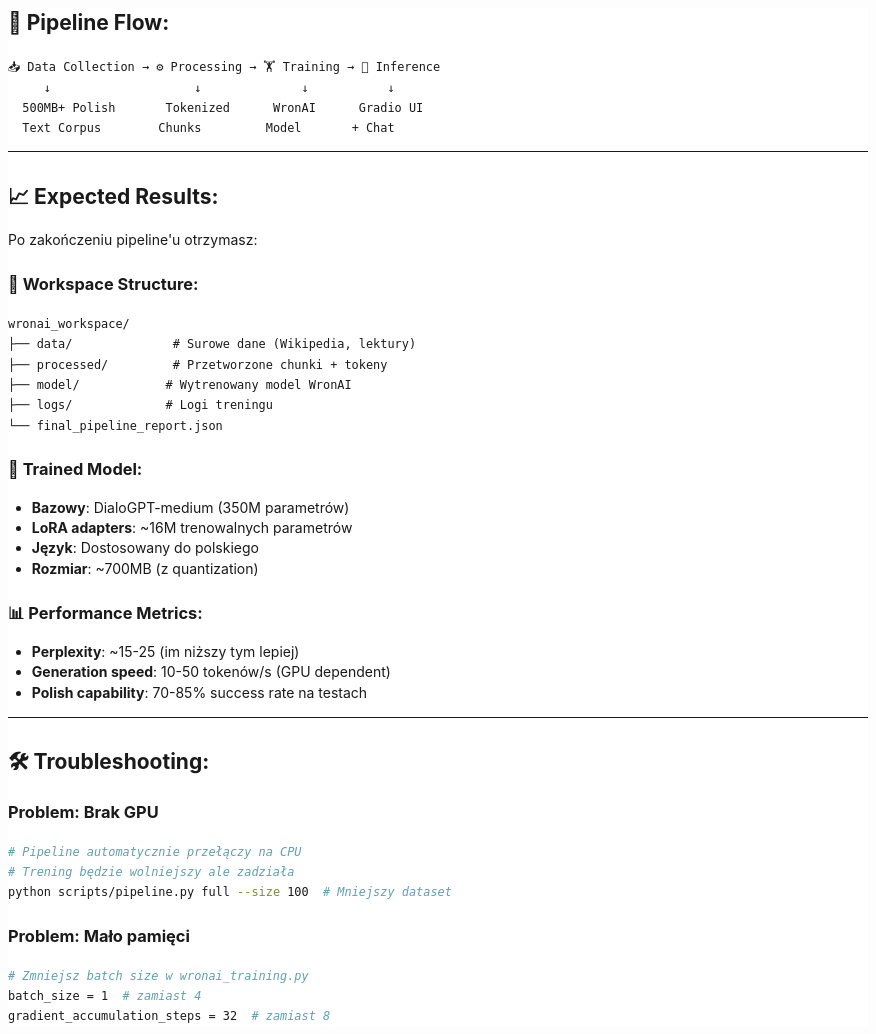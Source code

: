 
## 🎯 **Pipeline Flow:**

```
📥 Data Collection → ⚙️ Processing → 🏋️ Training → 🤖 Inference
     ↓                    ↓              ↓           ↓
  500MB+ Polish       Tokenized      WronAI      Gradio UI
  Text Corpus        Chunks         Model       + Chat
```

---

## 📈 **Expected Results:**

Po zakończeniu pipeline'u otrzymasz:

### 📂 **Workspace Structure:**
```
wronai_workspace/
├── data/              # Surowe dane (Wikipedia, lektury)
├── processed/         # Przetworzone chunki + tokeny
├── model/            # Wytrenowany model WronAI
├── logs/             # Logi treningu
└── final_pipeline_report.json
```

### 🤖 **Trained Model:**
- **Bazowy**: DialoGPT-medium (350M parametrów)
- **LoRA adapters**: ~16M trenowalnych parametrów  
- **Język**: Dostosowany do polskiego
- **Rozmiar**: ~700MB (z quantization)

### 📊 **Performance Metrics:**
- **Perplexity**: ~15-25 (im niższy tym lepiej)
- **Generation speed**: 10-50 tokenów/s (GPU dependent)
- **Polish capability**: 70-85% success rate na testach

---

## 🛠️ **Troubleshooting:**

### **Problem: Brak GPU**
```bash
# Pipeline automatycznie przełączy na CPU
# Trening będzie wolniejszy ale zadziała
python scripts/pipeline.py full --size 100  # Mniejszy dataset
```

### **Problem: Mało pamięci**
```bash
# Zmniejsz batch size w wronai_training.py
batch_size = 1  # zamiast 4
gradient_accumulation_steps = 32  # zamiast 8
```
